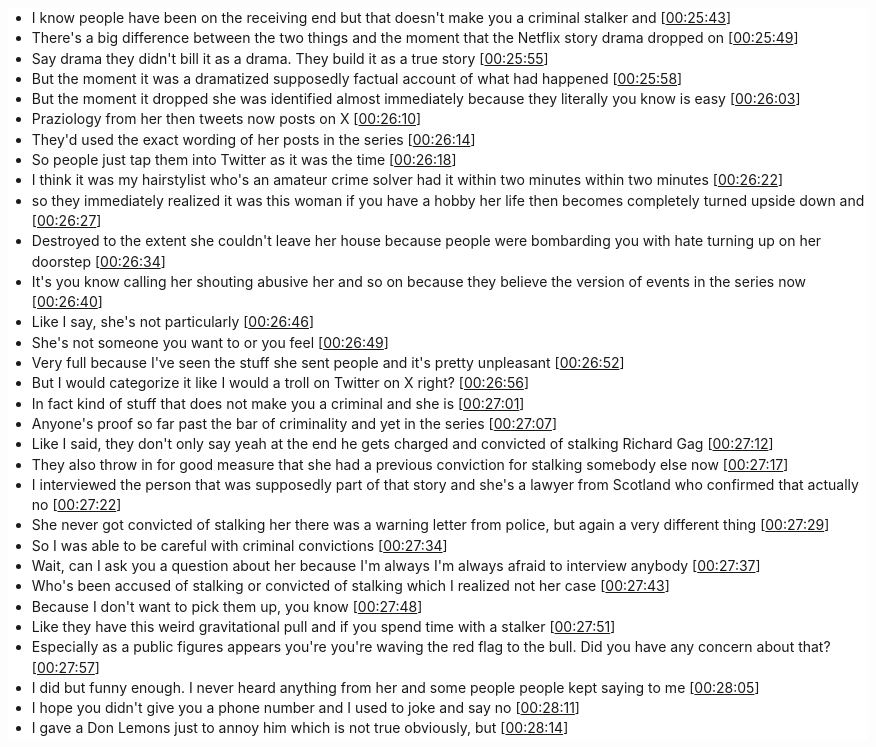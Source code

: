 *  I know people have been on the receiving end but that doesn't make you a criminal stalker and [[00:25:43](https://www.youtube.com/watch?v=y-7qRbgnvcE&t=1543.96s)]
*  There's a big difference between the two things and the moment that the Netflix story drama dropped on [[00:25:49](https://www.youtube.com/watch?v=y-7qRbgnvcE&t=1549.16s)]
*  Say drama they didn't bill it as a drama. They build it as a true story [[00:25:55](https://www.youtube.com/watch?v=y-7qRbgnvcE&t=1555.24s)]
*  But the moment it was a dramatized supposedly factual account of what had happened [[00:25:58](https://www.youtube.com/watch?v=y-7qRbgnvcE&t=1558.16s)]
*  But the moment it dropped she was identified almost immediately because they literally you know is easy [[00:26:03](https://www.youtube.com/watch?v=y-7qRbgnvcE&t=1563.16s)]
*  Praziology from her then tweets now posts on X [[00:26:10](https://www.youtube.com/watch?v=y-7qRbgnvcE&t=1570.32s)]
*  They'd used the exact wording of her posts in the series [[00:26:14](https://www.youtube.com/watch?v=y-7qRbgnvcE&t=1574.08s)]
*  So people just tap them into Twitter as it was the time [[00:26:18](https://www.youtube.com/watch?v=y-7qRbgnvcE&t=1578.6399999999999s)]
*  I think it was my hairstylist who's an amateur crime solver had it within two minutes within two minutes [[00:26:22](https://www.youtube.com/watch?v=y-7qRbgnvcE&t=1582.12s)]
*  so they immediately realized it was this woman if you have a hobby her life then becomes completely turned upside down and [[00:26:27](https://www.youtube.com/watch?v=y-7qRbgnvcE&t=1587.9199999999998s)]
*  Destroyed to the extent she couldn't leave her house because people were bombarding you with hate turning up on her doorstep [[00:26:34](https://www.youtube.com/watch?v=y-7qRbgnvcE&t=1594.16s)]
*  It's you know calling her shouting abusive her and so on because they believe the version of events in the series now [[00:26:40](https://www.youtube.com/watch?v=y-7qRbgnvcE&t=1600.24s)]
*  Like I say, she's not particularly [[00:26:46](https://www.youtube.com/watch?v=y-7qRbgnvcE&t=1606.68s)]
*  She's not someone you want to or you feel [[00:26:49](https://www.youtube.com/watch?v=y-7qRbgnvcE&t=1609.24s)]
*  Very full because I've seen the stuff she sent people and it's pretty unpleasant [[00:26:52](https://www.youtube.com/watch?v=y-7qRbgnvcE&t=1612.44s)]
*  But I would categorize it like I would a troll on Twitter on X right? [[00:26:56](https://www.youtube.com/watch?v=y-7qRbgnvcE&t=1616.6399999999999s)]
*  In fact kind of stuff that does not make you a criminal and she is [[00:27:01](https://www.youtube.com/watch?v=y-7qRbgnvcE&t=1621.6399999999999s)]
*  Anyone's proof so far past the bar of criminality and yet in the series [[00:27:07](https://www.youtube.com/watch?v=y-7qRbgnvcE&t=1627.16s)]
*  Like I said, they don't only say yeah at the end he gets charged and convicted of stalking Richard Gag [[00:27:12](https://www.youtube.com/watch?v=y-7qRbgnvcE&t=1632.0s)]
*  They also throw in for good measure that she had a previous conviction for stalking somebody else now [[00:27:17](https://www.youtube.com/watch?v=y-7qRbgnvcE&t=1637.22s)]
*  I interviewed the person that was supposedly part of that story and she's a lawyer from Scotland who confirmed that actually no [[00:27:22](https://www.youtube.com/watch?v=y-7qRbgnvcE&t=1642.48s)]
*  She never got convicted of stalking her there was a warning letter from police, but again a very different thing [[00:27:29](https://www.youtube.com/watch?v=y-7qRbgnvcE&t=1649.48s)]
*  So I was able to be careful with criminal convictions [[00:27:34](https://www.youtube.com/watch?v=y-7qRbgnvcE&t=1654.88s)]
*  Wait, can I ask you a question about her because I'm always I'm always afraid to interview anybody [[00:27:37](https://www.youtube.com/watch?v=y-7qRbgnvcE&t=1657.78s)]
*  Who's been accused of stalking or convicted of stalking which I realized not her case [[00:27:43](https://www.youtube.com/watch?v=y-7qRbgnvcE&t=1663.84s)]
*  Because I don't want to pick them up, you know [[00:27:48](https://www.youtube.com/watch?v=y-7qRbgnvcE&t=1668.4s)]
*  Like they have this weird gravitational pull and if you spend time with a stalker [[00:27:51](https://www.youtube.com/watch?v=y-7qRbgnvcE&t=1671.8600000000001s)]
*  Especially as a public figures appears you're you're waving the red flag to the bull. Did you have any concern about that? [[00:27:57](https://www.youtube.com/watch?v=y-7qRbgnvcE&t=1677.6s)]
*  I did but funny enough. I never heard anything from her and some people people kept saying to me [[00:28:05](https://www.youtube.com/watch?v=y-7qRbgnvcE&t=1685.76s)]
*  I hope you didn't give you a phone number and I used to joke and say no [[00:28:11](https://www.youtube.com/watch?v=y-7qRbgnvcE&t=1691.9199999999998s)]
*  I gave a Don Lemons just to annoy him which is not true obviously, but [[00:28:14](https://www.youtube.com/watch?v=y-7qRbgnvcE&t=1694.82s)]